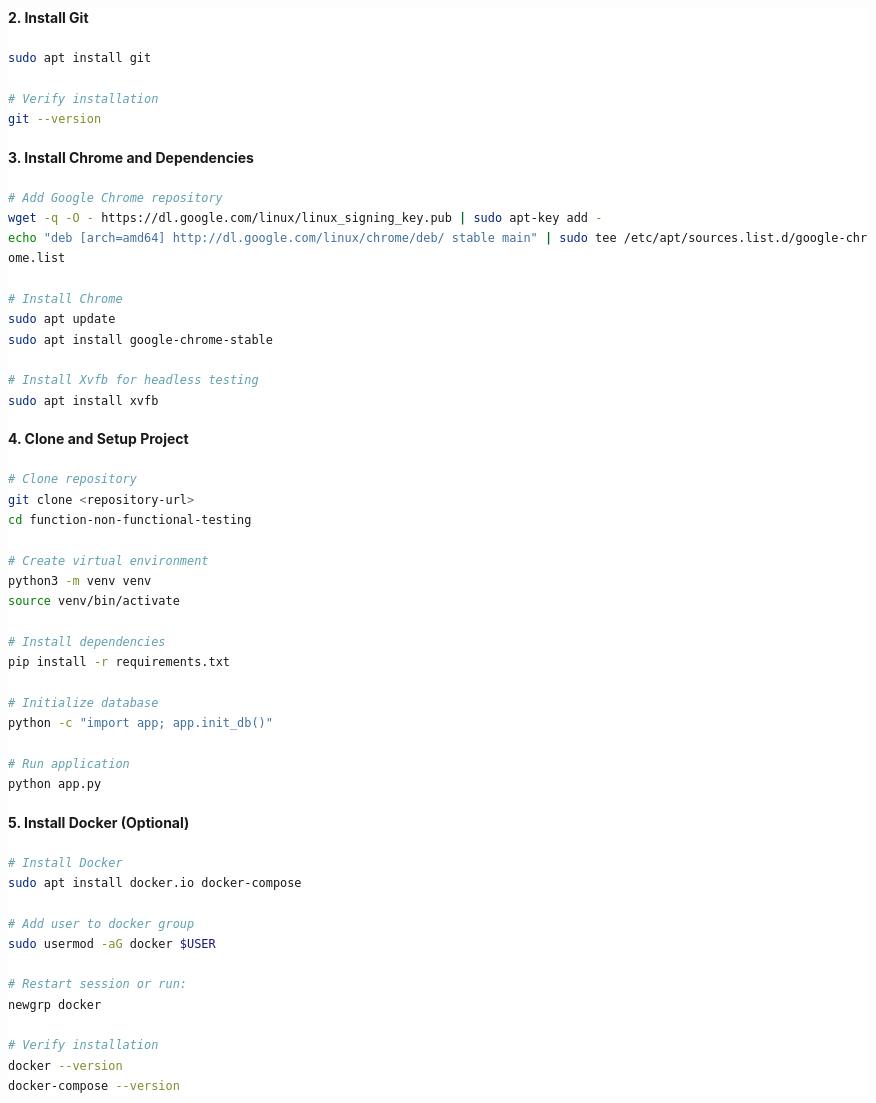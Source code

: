 #### 2. Install Git

```bash
sudo apt install git

# Verify installation
git --version
```

#### 3. Install Chrome and Dependencies

```bash
# Add Google Chrome repository
wget -q -O - https://dl.google.com/linux/linux_signing_key.pub | sudo apt-key add -
echo "deb [arch=amd64] http://dl.google.com/linux/chrome/deb/ stable main" | sudo tee /etc/apt/sources.list.d/google-chrome.list

# Install Chrome
sudo apt update
sudo apt install google-chrome-stable

# Install Xvfb for headless testing
sudo apt install xvfb
```

#### 4. Clone and Setup Project

```bash
# Clone repository
git clone <repository-url>
cd function-non-functional-testing

# Create virtual environment
python3 -m venv venv
source venv/bin/activate

# Install dependencies
pip install -r requirements.txt

# Initialize database
python -c "import app; app.init_db()"

# Run application
python app.py
```

#### 5. Install Docker (Optional)

```bash
# Install Docker
sudo apt install docker.io docker-compose

# Add user to docker group
sudo usermod -aG docker $USER

# Restart session or run:
newgrp docker

# Verify installation
docker --version
docker-compose --version
```
